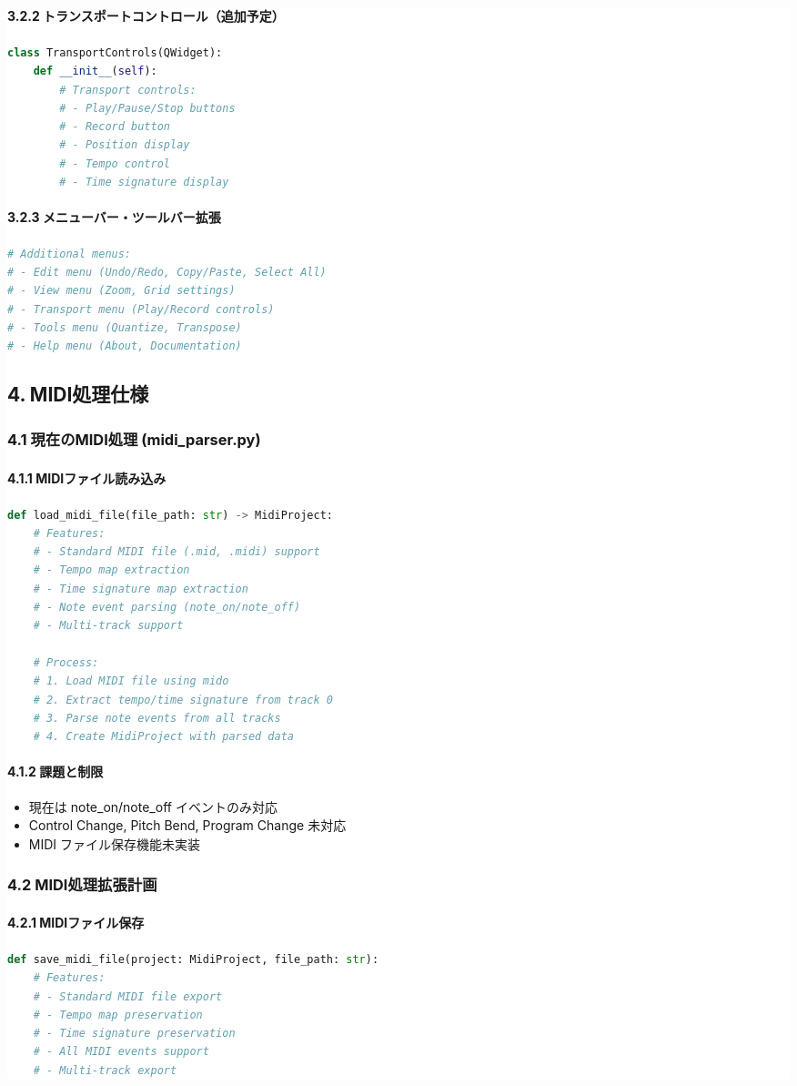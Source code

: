 #### 3.2.2 トランスポートコントロール（追加予定）
```python
class TransportControls(QWidget):
    def __init__(self):
        # Transport controls:
        # - Play/Pause/Stop buttons
        # - Record button
        # - Position display
        # - Tempo control
        # - Time signature display
```

#### 3.2.3 メニューバー・ツールバー拡張
```python
# Additional menus:
# - Edit menu (Undo/Redo, Copy/Paste, Select All)
# - View menu (Zoom, Grid settings)
# - Transport menu (Play/Record controls)
# - Tools menu (Quantize, Transpose)
# - Help menu (About, Documentation)
```

## 4. MIDI処理仕様

### 4.1 現在のMIDI処理 (midi_parser.py)

#### 4.1.1 MIDIファイル読み込み
```python
def load_midi_file(file_path: str) -> MidiProject:
    # Features:
    # - Standard MIDI file (.mid, .midi) support
    # - Tempo map extraction
    # - Time signature map extraction
    # - Note event parsing (note_on/note_off)
    # - Multi-track support
    
    # Process:
    # 1. Load MIDI file using mido
    # 2. Extract tempo/time signature from track 0
    # 3. Parse note events from all tracks
    # 4. Create MidiProject with parsed data
```

#### 4.1.2 課題と制限
- 現在は note_on/note_off イベントのみ対応
- Control Change, Pitch Bend, Program Change 未対応
- MIDI ファイル保存機能未実装

### 4.2 MIDI処理拡張計画

#### 4.2.1 MIDIファイル保存
```python
def save_midi_file(project: MidiProject, file_path: str):
    # Features:
    # - Standard MIDI file export
    # - Tempo map preservation
    # - Time signature preservation
    # - All MIDI events support
    # - Multi-track export
```

